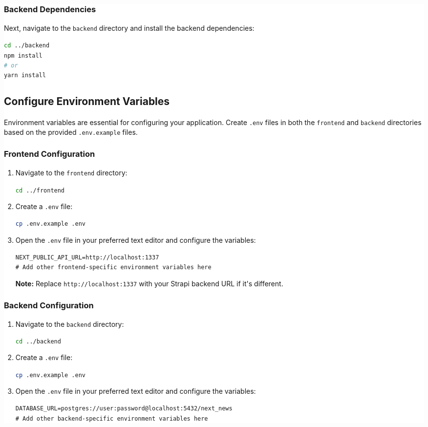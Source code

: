 ### Backend Dependencies

Next, navigate to the `backend` directory and install the backend dependencies:

```bash
cd ../backend
npm install
# or
yarn install
```

## Configure Environment Variables

Environment variables are essential for configuring your application. Create `.env` files in both the `frontend` and `backend` directories based on the provided `.env.example` files.

### Frontend Configuration

1. Navigate to the `frontend` directory:

   ```bash
   cd ../frontend
   ```

2. Create a `.env` file:

   ```bash
   cp .env.example .env
   ```

3. Open the `.env` file in your preferred text editor and configure the variables:

   ```env
   NEXT_PUBLIC_API_URL=http://localhost:1337
   # Add other frontend-specific environment variables here
   ```

   **Note:** Replace `http://localhost:1337` with your Strapi backend URL if it's different.

### Backend Configuration

1. Navigate to the `backend` directory:

   ```bash
   cd ../backend
   ```

2. Create a `.env` file:

   ```bash
   cp .env.example .env
   ```

3. Open the `.env` file in your preferred text editor and configure the variables:

   ```env
   DATABASE_URL=postgres://user:password@localhost:5432/next_news
   # Add other backend-specific environment variables here
   ```
